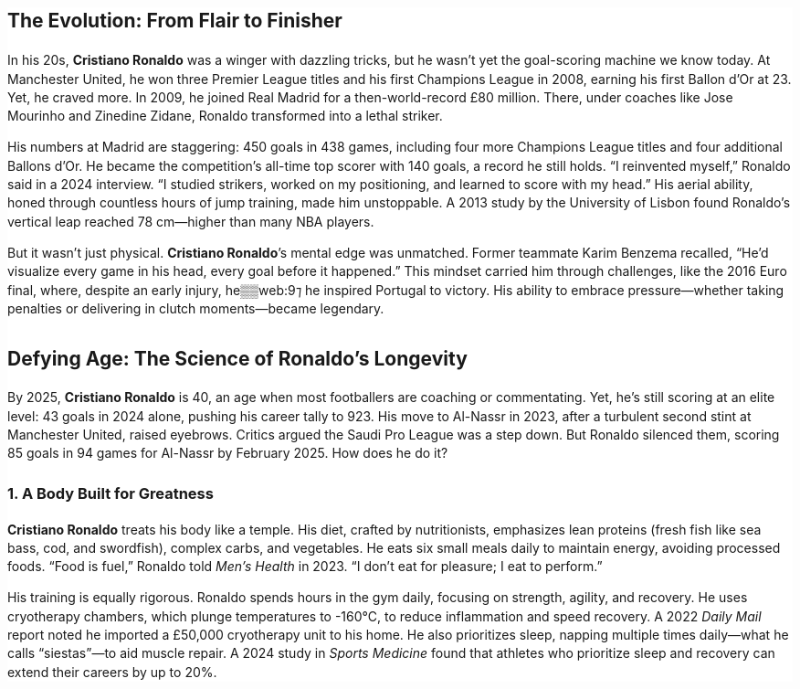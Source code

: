 ## The Evolution: From Flair to Finisher

<ins class="adsbygoogle"
     style="display:block"
     data-ad-client="ca-pub-2784742237479601"
     data-ad-slot="3760872290"
     data-ad-format="auto"
     data-full-width-responsive="true"></ins>
<script>
     (adsbygoogle = window.adsbygoogle || []).push({});
</script>

In his 20s, **Cristiano Ronaldo** was a winger with dazzling tricks, but he wasn’t yet the goal-scoring machine we know today. At Manchester United, he won three Premier League titles and his first Champions League in 2008, earning his first Ballon d’Or at 23. Yet, he craved more. In 2009, he joined Real Madrid for a then-world-record £80 million. There, under coaches like Jose Mourinho and Zinedine Zidane, Ronaldo transformed into a lethal striker. 

His numbers at Madrid are staggering: 450 goals in 438 games, including four more Champions League titles and four additional Ballons d’Or. He became the competition’s all-time top scorer with 140 goals, a record he still holds. “I reinvented myself,” Ronaldo said in a 2024 interview. “I studied strikers, worked on my positioning, and learned to score with my head.” His aerial ability, honed through countless hours of jump training, made him unstoppable. A 2013 study by the University of Lisbon found Ronaldo’s vertical leap reached 78 cm—higher than many NBA players.

But it wasn’t just physical. **Cristiano Ronaldo**’s mental edge was unmatched. Former teammate Karim Benzema recalled, “He’d visualize every game in his head, every goal before it happened.” This mindset carried him through challenges, like the 2016 Euro final, where, despite an early injury, he▒▒web:9⁊ he inspired Portugal to victory. His ability to embrace pressure—whether taking penalties or delivering in clutch moments—became legendary.

## Defying Age: The Science of Ronaldo’s Longevity

By 2025, **Cristiano Ronaldo** is 40, an age when most footballers are coaching or commentating. Yet, he’s still scoring at an elite level: 43 goals in 2024 alone, pushing his career tally to 923. His move to Al-Nassr in 2023, after a turbulent second stint at Manchester United, raised eyebrows. Critics argued the Saudi Pro League was a step down. But Ronaldo silenced them, scoring 85 goals in 94 games for Al-Nassr by February 2025. How does he do it?

### 1. **A Body Built for Greatness**

**Cristiano Ronaldo** treats his body like a temple. His diet, crafted by nutritionists, emphasizes lean proteins (fresh fish like sea bass, cod, and swordfish), complex carbs, and vegetables. He eats six small meals daily to maintain energy, avoiding processed foods. “Food is fuel,” Ronaldo told *Men’s Health* in 2023. “I don’t eat for pleasure; I eat to perform.”

His training is equally rigorous. Ronaldo spends hours in the gym daily, focusing on strength, agility, and recovery. He uses cryotherapy chambers, which plunge temperatures to -160°C, to reduce inflammation and speed recovery. A 2022 *Daily Mail* report noted he imported a £50,000 cryotherapy unit to his home. He also prioritizes sleep, napping multiple times daily—what he calls “siestas”—to aid muscle repair. A 2024 study in *Sports Medicine* found that athletes who prioritize sleep and recovery can extend their careers by up to 20%.
